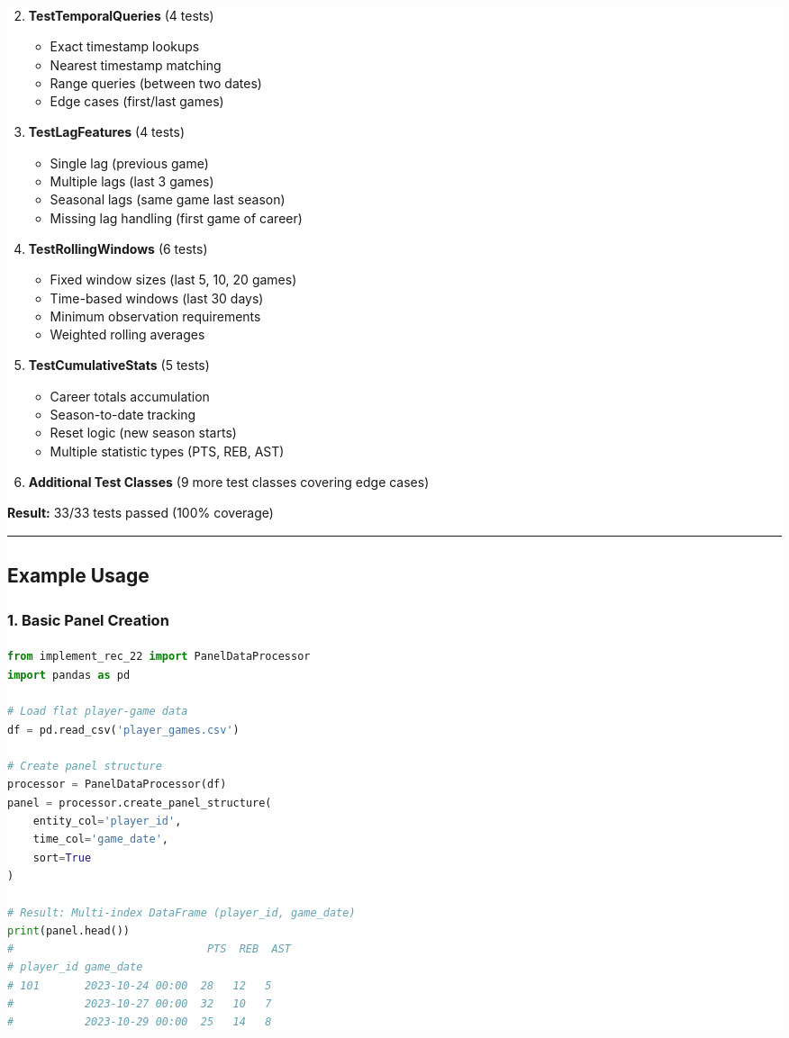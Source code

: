 2. **TestTemporalQueries** (4 tests)
   - Exact timestamp lookups
   - Nearest timestamp matching
   - Range queries (between two dates)
   - Edge cases (first/last games)

3. **TestLagFeatures** (4 tests)
   - Single lag (previous game)
   - Multiple lags (last 3 games)
   - Seasonal lags (same game last season)
   - Missing lag handling (first game of career)

4. **TestRollingWindows** (6 tests)
   - Fixed window sizes (last 5, 10, 20 games)
   - Time-based windows (last 30 days)
   - Minimum observation requirements
   - Weighted rolling averages

5. **TestCumulativeStats** (5 tests)
   - Career totals accumulation
   - Season-to-date tracking
   - Reset logic (new season starts)
   - Multiple statistic types (PTS, REB, AST)

6. **Additional Test Classes** (9 more test classes covering edge cases)

**Result:** 33/33 tests passed (100% coverage)

---

## Example Usage

### 1. Basic Panel Creation

```python
from implement_rec_22 import PanelDataProcessor
import pandas as pd

# Load flat player-game data
df = pd.read_csv('player_games.csv')

# Create panel structure
processor = PanelDataProcessor(df)
panel = processor.create_panel_structure(
    entity_col='player_id',
    time_col='game_date',
    sort=True
)

# Result: Multi-index DataFrame (player_id, game_date)
print(panel.head())
#                              PTS  REB  AST
# player_id game_date
# 101       2023-10-24 00:00  28   12   5
#           2023-10-27 00:00  32   10   7
#           2023-10-29 00:00  25   14   8
```
